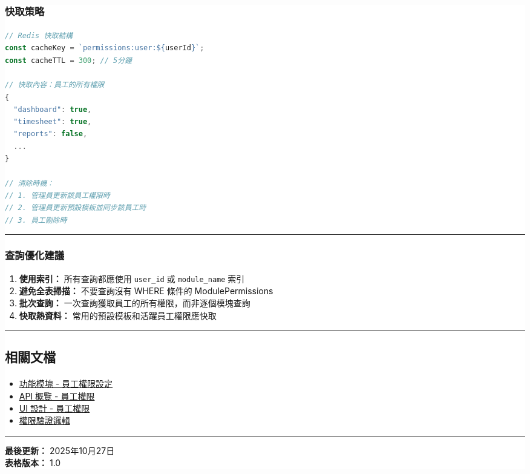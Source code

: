 ### 快取策略

```typescript
// Redis 快取結構
const cacheKey = `permissions:user:${userId}`;
const cacheTTL = 300; // 5分鐘

// 快取內容：員工的所有權限
{
  "dashboard": true,
  "timesheet": true,
  "reports": false,
  ...
}

// 清除時機：
// 1. 管理員更新該員工權限時
// 2. 管理員更新預設模板並同步該員工時
// 3. 員工刪除時
```

---

### 查詢優化建議

1. **使用索引：** 所有查詢都應使用 `user_id` 或 `module_name` 索引
2. **避免全表掃描：** 不要查詢沒有 WHERE 條件的 ModulePermissions
3. **批次查詢：** 一次查詢獲取員工的所有權限，而非逐個模塊查詢
4. **快取熱資料：** 常用的預設模板和活躍員工權限應快取

---

## 相關文檔

- [功能模塊 - 員工權限設定](../../功能模塊/01-員工權限設定.md)
- [API 概覽 - 員工權限](../../API規格/員工權限/_概覽.md)
- [UI 設計 - 員工權限](../../技術規格/員工權限/UI設計.md)
- [權限驗證邏輯](../../技術規格/員工權限/權限驗證邏輯.md)

---

**最後更新：** 2025年10月27日  
**表格版本：** 1.0



